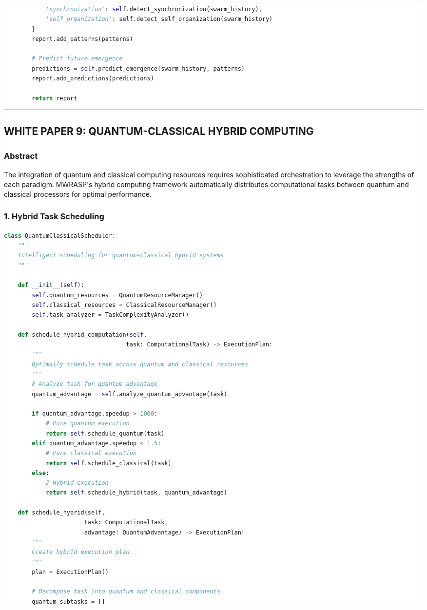 ```python
            'synchronization': self.detect_synchronization(swarm_history),
            'self_organization': self.detect_self_organization(swarm_history)
        }
        report.add_patterns(patterns)
        
        # Predict future emergence
        predictions = self.predict_emergence(swarm_history, patterns)
        report.add_predictions(predictions)
        
        return report
```

---

## WHITE PAPER 9: QUANTUM-CLASSICAL HYBRID COMPUTING

### Abstract

The integration of quantum and classical computing resources requires sophisticated orchestration to leverage the strengths of each paradigm. MWRASP's hybrid computing framework automatically distributes computational tasks between quantum and classical processors for optimal performance.

### 1. Hybrid Task Scheduling

```python
class QuantumClassicalScheduler:
    """
    Intelligent scheduling for quantum-classical hybrid systems
    """
    
    def __init__(self):
        self.quantum_resources = QuantumResourceManager()
        self.classical_resources = ClassicalResourceManager()
        self.task_analyzer = TaskComplexityAnalyzer()
        
    def schedule_hybrid_computation(self, 
                                   task: ComputationalTask) -> ExecutionPlan:
        """
        Optimally schedule task across quantum and classical resources
        """
        # Analyze task for quantum advantage
        quantum_advantage = self.analyze_quantum_advantage(task)
        
        if quantum_advantage.speedup > 1000:
            # Pure quantum execution
            return self.schedule_quantum(task)
        elif quantum_advantage.speedup < 1.5:
            # Pure classical execution
            return self.schedule_classical(task)
        else:
            # Hybrid execution
            return self.schedule_hybrid(task, quantum_advantage)
    
    def schedule_hybrid(self, 
                       task: ComputationalTask,
                       advantage: QuantumAdvantage) -> ExecutionPlan:
        """
        Create hybrid execution plan
        """
        plan = ExecutionPlan()
        
        # Decompose task into quantum and classical components
        quantum_subtasks = []
```
